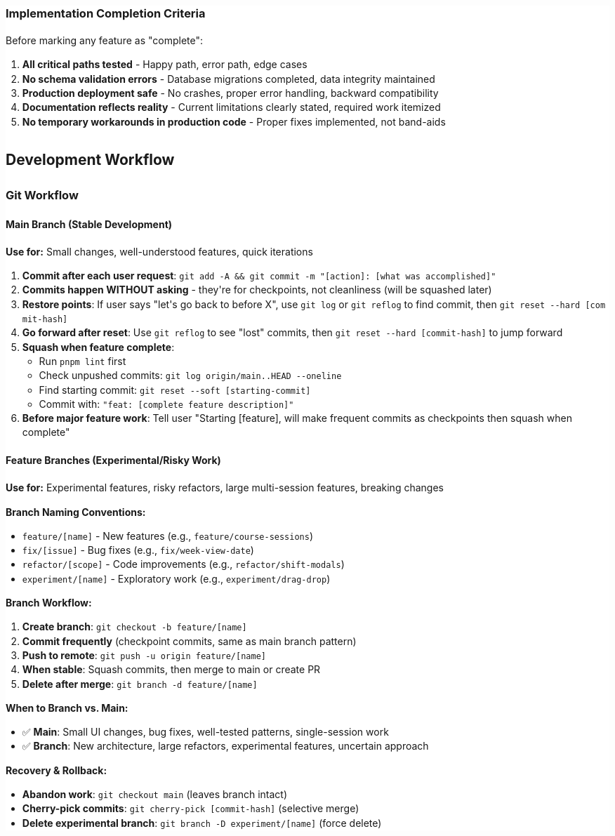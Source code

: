 ### Implementation Completion Criteria
Before marking any feature as "complete":
1. **All critical paths tested** - Happy path, error path, edge cases
2. **No schema validation errors** - Database migrations completed, data integrity maintained
3. **Production deployment safe** - No crashes, proper error handling, backward compatibility
4. **Documentation reflects reality** - Current limitations clearly stated, required work itemized
5. **No temporary workarounds in production code** - Proper fixes implemented, not band-aids

## Development Workflow

### Git Workflow

#### Main Branch (Stable Development)
**Use for:** Small changes, well-understood features, quick iterations

1. **Commit after each user request**: `git add -A && git commit -m "[action]: [what was accomplished]"`
2. **Commits happen WITHOUT asking** - they're for checkpoints, not cleanliness (will be squashed later)
3. **Restore points**: If user says "let's go back to before X", use `git log` or `git reflog` to find commit, then `git reset --hard [commit-hash]`
4. **Go forward after reset**: Use `git reflog` to see "lost" commits, then `git reset --hard [commit-hash]` to jump forward
5. **Squash when feature complete**:
   - Run `pnpm lint` first
   - Check unpushed commits: `git log origin/main..HEAD --oneline`
   - Find starting commit: `git reset --soft [starting-commit]`
   - Commit with: `"feat: [complete feature description]"`
6. **Before major feature work**: Tell user "Starting [feature], will make frequent commits as checkpoints then squash when complete"

#### Feature Branches (Experimental/Risky Work)
**Use for:** Experimental features, risky refactors, large multi-session features, breaking changes

**Branch Naming Conventions:**
- `feature/[name]` - New features (e.g., `feature/course-sessions`)
- `fix/[issue]` - Bug fixes (e.g., `fix/week-view-date`)
- `refactor/[scope]` - Code improvements (e.g., `refactor/shift-modals`)
- `experiment/[name]` - Exploratory work (e.g., `experiment/drag-drop`)

**Branch Workflow:**
1. **Create branch**: `git checkout -b feature/[name]`
2. **Commit frequently** (checkpoint commits, same as main branch pattern)
3. **Push to remote**: `git push -u origin feature/[name]`
4. **When stable**: Squash commits, then merge to main or create PR
5. **Delete after merge**: `git branch -d feature/[name]`

**When to Branch vs. Main:**
- ✅ **Main**: Small UI changes, bug fixes, well-tested patterns, single-session work
- ✅ **Branch**: New architecture, large refactors, experimental features, uncertain approach

**Recovery & Rollback:**
- **Abandon work**: `git checkout main` (leaves branch intact)
- **Cherry-pick commits**: `git cherry-pick [commit-hash]` (selective merge)
- **Delete experimental branch**: `git branch -D experiment/[name]` (force delete)
